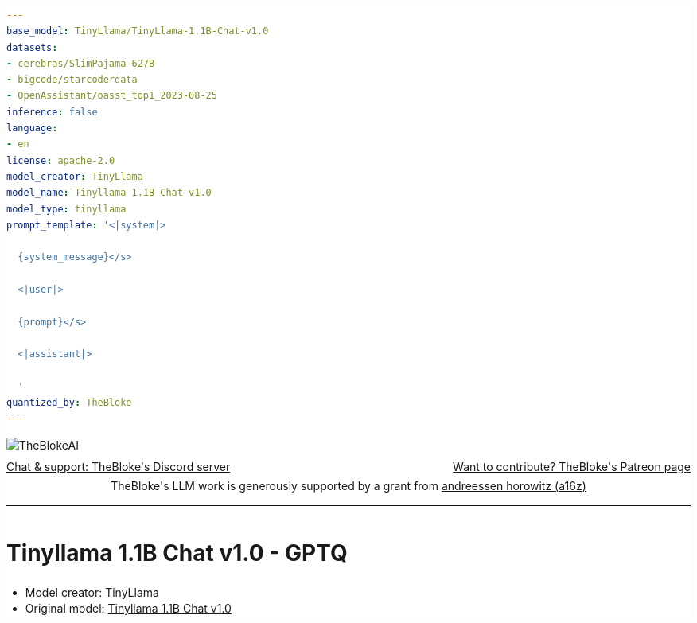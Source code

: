 ```yaml
---
base_model: TinyLlama/TinyLlama-1.1B-Chat-v1.0
datasets:
- cerebras/SlimPajama-627B
- bigcode/starcoderdata
- OpenAssistant/oasst_top1_2023-08-25
inference: false
language:
- en
license: apache-2.0
model_creator: TinyLlama
model_name: Tinyllama 1.1B Chat v1.0
model_type: tinyllama
prompt_template: '<|system|>

  {system_message}</s>

  <|user|>

  {prompt}</s>

  <|assistant|>

  '
quantized_by: TheBloke
---
```





<div style="width: auto; margin-left: auto; margin-right: auto">
<img src="https://i.imgur.com/EBdldam.jpg" alt="TheBlokeAI" style="width: 100%; min-width: 400px; display: block; margin: auto;">
</div>
<div style="display: flex; justify-content: space-between; width: 100%;">
    <div style="display: flex; flex-direction: column; align-items: flex-start;">
        <p style="margin-top: 0.5em; margin-bottom: 0em;"><a href="https://discord.gg/theblokeai">Chat & support: TheBloke's Discord server</a></p>
    </div>
    <div style="display: flex; flex-direction: column; align-items: flex-end;">
        <p style="margin-top: 0.5em; margin-bottom: 0em;"><a href="https://www.patreon.com/TheBlokeAI">Want to contribute? TheBloke's Patreon page</a></p>
    </div>
</div>
<div style="text-align:center; margin-top: 0em; margin-bottom: 0em"><p style="margin-top: 0.25em; margin-bottom: 0em;">TheBloke's LLM work is generously supported by a grant from <a href="https://a16z.com">andreessen horowitz (a16z)</a></p></div>
<hr style="margin-top: 1.0em; margin-bottom: 1.0em;">


# Tinyllama 1.1B Chat v1.0 - GPTQ
- Model creator: [TinyLlama](https://huggingface.co/TinyLlama)
- Original model: [Tinyllama 1.1B Chat v1.0](https://huggingface.co/TinyLlama/TinyLlama-1.1B-Chat-v1.0)
